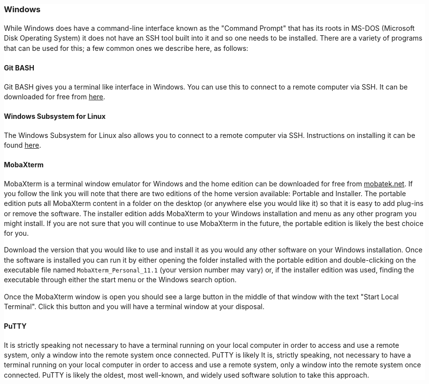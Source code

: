 ### Windows

While Windows does have a command-line interface known as the "Command Prompt"
that has its roots in MS-DOS (Microsoft Disk Operating System) it does not have
an SSH tool built into it and so one needs to be installed. There are a variety
of programs that can be used for this; a few common ones we describe here, as
follows:

#### Git BASH

Git BASH gives you a terminal like interface in Windows. You can use this to
connect to a remote computer via SSH. It can be downloaded for free from
[here](https://gitforwindows.org/).

#### Windows Subsystem for Linux

The Windows Subsystem for Linux also allows you to connect to a remote computer
via SSH. Instructions on installing it can be found
[here](https://docs.microsoft.com/en-us/windows/wsl/install-win10).

#### MobaXterm

MobaXterm is a terminal window emulator for Windows and the home edition can be
downloaded for free from
[mobatek.net](https://mobaxterm.mobatek.net/download-home-edition.html). If you
follow the link you will note that there are two editions of the home version
available: Portable and Installer. The portable edition puts all MobaXterm
content in a folder on the desktop (or anywhere else you would like it) so that
it is easy to add plug-ins or remove the software. The installer edition adds
MobaXterm to your Windows installation and menu as any other program you might
install. If you are not sure that you will continue to use MobaXterm in the
future, the portable edition is likely the best choice for you.

Download the version that you would like to use and install it as you would any
other software on your Windows installation. Once the software is installed you
can run it by either opening the folder installed with the portable edition and
double-clicking on the executable file named `MobaXterm_Personal_11.1` (your
version number may vary) or, if the installer edition was used, finding the
executable through either the start menu or the Windows search option.

Once the MobaXterm window is open you should see a large button in the middle
of that window with the text "Start Local Terminal". Click this button and you
will have a terminal window at your disposal.

#### PuTTY

It is strictly speaking not necessary to have a terminal running on your local
computer in order to access and use a remote system, only a window into the
remote system once connected. PuTTY is likely It is, strictly speaking, not
necessary to have a terminal running on your local computer in order to access
and use a remote system, only a window into the remote system once connected.
PuTTY is likely the oldest, most well-known, and widely used software solution
to take this approach.
